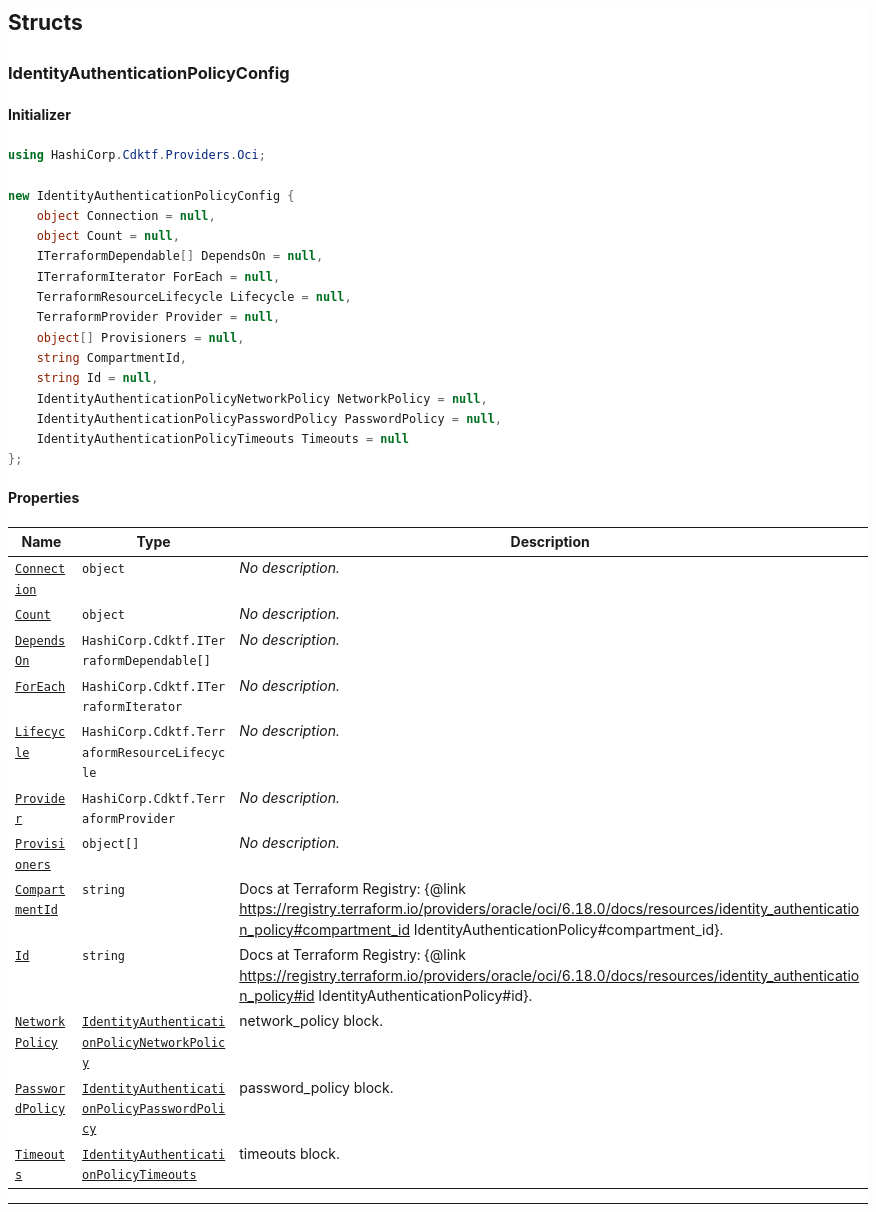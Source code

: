 
## Structs <a name="Structs" id="Structs"></a>

### IdentityAuthenticationPolicyConfig <a name="IdentityAuthenticationPolicyConfig" id="rhizo-co-terraform-provider-oci.identityAuthenticationPolicy.IdentityAuthenticationPolicyConfig"></a>

#### Initializer <a name="Initializer" id="rhizo-co-terraform-provider-oci.identityAuthenticationPolicy.IdentityAuthenticationPolicyConfig.Initializer"></a>

```csharp
using HashiCorp.Cdktf.Providers.Oci;

new IdentityAuthenticationPolicyConfig {
    object Connection = null,
    object Count = null,
    ITerraformDependable[] DependsOn = null,
    ITerraformIterator ForEach = null,
    TerraformResourceLifecycle Lifecycle = null,
    TerraformProvider Provider = null,
    object[] Provisioners = null,
    string CompartmentId,
    string Id = null,
    IdentityAuthenticationPolicyNetworkPolicy NetworkPolicy = null,
    IdentityAuthenticationPolicyPasswordPolicy PasswordPolicy = null,
    IdentityAuthenticationPolicyTimeouts Timeouts = null
};
```

#### Properties <a name="Properties" id="Properties"></a>

| **Name** | **Type** | **Description** |
| --- | --- | --- |
| <code><a href="#rhizo-co-terraform-provider-oci.identityAuthenticationPolicy.IdentityAuthenticationPolicyConfig.property.connection">Connection</a></code> | <code>object</code> | *No description.* |
| <code><a href="#rhizo-co-terraform-provider-oci.identityAuthenticationPolicy.IdentityAuthenticationPolicyConfig.property.count">Count</a></code> | <code>object</code> | *No description.* |
| <code><a href="#rhizo-co-terraform-provider-oci.identityAuthenticationPolicy.IdentityAuthenticationPolicyConfig.property.dependsOn">DependsOn</a></code> | <code>HashiCorp.Cdktf.ITerraformDependable[]</code> | *No description.* |
| <code><a href="#rhizo-co-terraform-provider-oci.identityAuthenticationPolicy.IdentityAuthenticationPolicyConfig.property.forEach">ForEach</a></code> | <code>HashiCorp.Cdktf.ITerraformIterator</code> | *No description.* |
| <code><a href="#rhizo-co-terraform-provider-oci.identityAuthenticationPolicy.IdentityAuthenticationPolicyConfig.property.lifecycle">Lifecycle</a></code> | <code>HashiCorp.Cdktf.TerraformResourceLifecycle</code> | *No description.* |
| <code><a href="#rhizo-co-terraform-provider-oci.identityAuthenticationPolicy.IdentityAuthenticationPolicyConfig.property.provider">Provider</a></code> | <code>HashiCorp.Cdktf.TerraformProvider</code> | *No description.* |
| <code><a href="#rhizo-co-terraform-provider-oci.identityAuthenticationPolicy.IdentityAuthenticationPolicyConfig.property.provisioners">Provisioners</a></code> | <code>object[]</code> | *No description.* |
| <code><a href="#rhizo-co-terraform-provider-oci.identityAuthenticationPolicy.IdentityAuthenticationPolicyConfig.property.compartmentId">CompartmentId</a></code> | <code>string</code> | Docs at Terraform Registry: {@link https://registry.terraform.io/providers/oracle/oci/6.18.0/docs/resources/identity_authentication_policy#compartment_id IdentityAuthenticationPolicy#compartment_id}. |
| <code><a href="#rhizo-co-terraform-provider-oci.identityAuthenticationPolicy.IdentityAuthenticationPolicyConfig.property.id">Id</a></code> | <code>string</code> | Docs at Terraform Registry: {@link https://registry.terraform.io/providers/oracle/oci/6.18.0/docs/resources/identity_authentication_policy#id IdentityAuthenticationPolicy#id}. |
| <code><a href="#rhizo-co-terraform-provider-oci.identityAuthenticationPolicy.IdentityAuthenticationPolicyConfig.property.networkPolicy">NetworkPolicy</a></code> | <code><a href="#rhizo-co-terraform-provider-oci.identityAuthenticationPolicy.IdentityAuthenticationPolicyNetworkPolicy">IdentityAuthenticationPolicyNetworkPolicy</a></code> | network_policy block. |
| <code><a href="#rhizo-co-terraform-provider-oci.identityAuthenticationPolicy.IdentityAuthenticationPolicyConfig.property.passwordPolicy">PasswordPolicy</a></code> | <code><a href="#rhizo-co-terraform-provider-oci.identityAuthenticationPolicy.IdentityAuthenticationPolicyPasswordPolicy">IdentityAuthenticationPolicyPasswordPolicy</a></code> | password_policy block. |
| <code><a href="#rhizo-co-terraform-provider-oci.identityAuthenticationPolicy.IdentityAuthenticationPolicyConfig.property.timeouts">Timeouts</a></code> | <code><a href="#rhizo-co-terraform-provider-oci.identityAuthenticationPolicy.IdentityAuthenticationPolicyTimeouts">IdentityAuthenticationPolicyTimeouts</a></code> | timeouts block. |

---